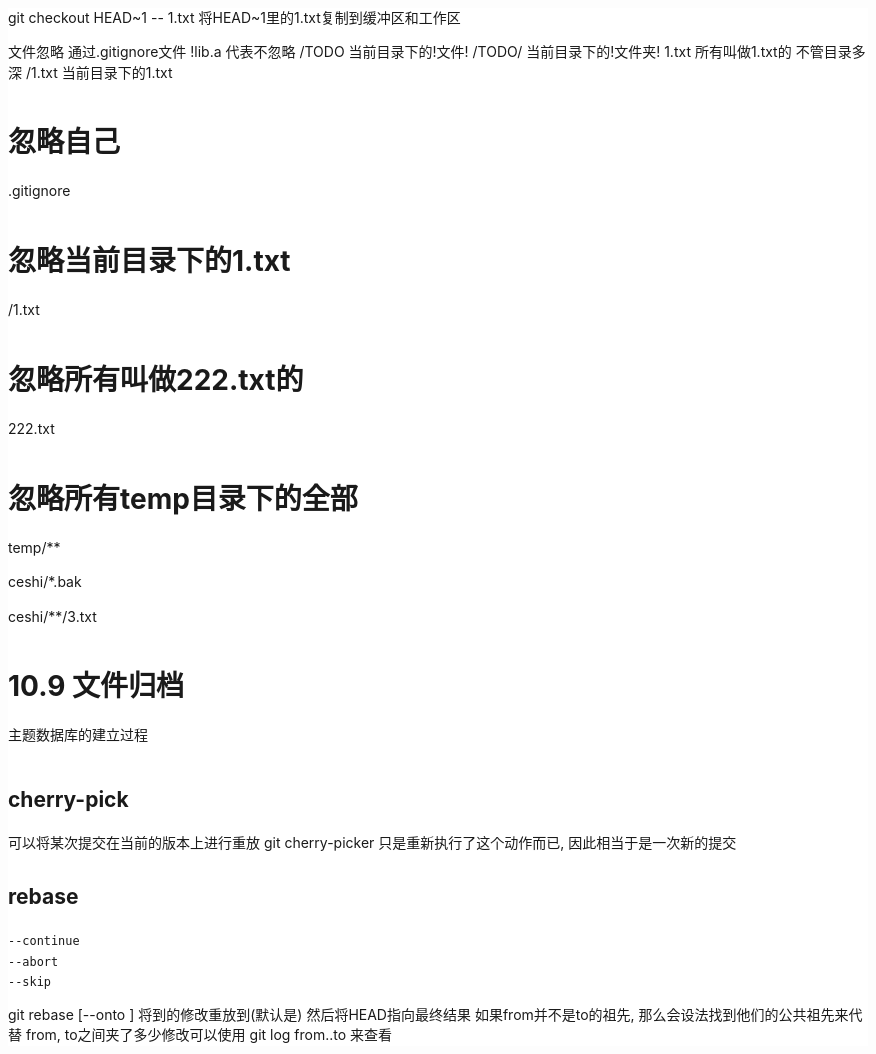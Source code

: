 git checkout HEAD~1 -- 1.txt
	将HEAD~1里的1.txt复制到缓冲区和工作区


文件忽略 通过.gitignore文件
!lib.a 代表不忽略
/TODO 当前目录下的!文件!
/TODO/ 当前目录下的!文件夹!
1.txt 所有叫做1.txt的 不管目录多深
/1.txt 当前目录下的1.txt
# 忽略自己
.gitignore

# 忽略当前目录下的1.txt
/1.txt


# 忽略所有叫做222.txt的
222.txt

# 忽略所有temp目录下的全部
temp/**

ceshi/*.bak

ceshi/**/3.txt


# 10.9 文件归档 #
主题数据库的建立过程

#  #
## cherry-pick ##
可以将某次提交在当前的版本上进行重放
git cherry-picker <commit>
只是重新执行了这个动作而已, 因此相当于是一次新的提交

## rebase ##
	--continue
	--abort
	--skip
git rebase [--onto <newbase>] <from> <to>
	将<from>到<to>的修改重放到<newbase>(默认是<from>)
	然后将HEAD指向最终结果
	如果from并不是to的祖先, 那么会设法找到他们的公共祖先来代替
	from, to之间夹了多少修改可以使用
	git log from..to 来查看
	